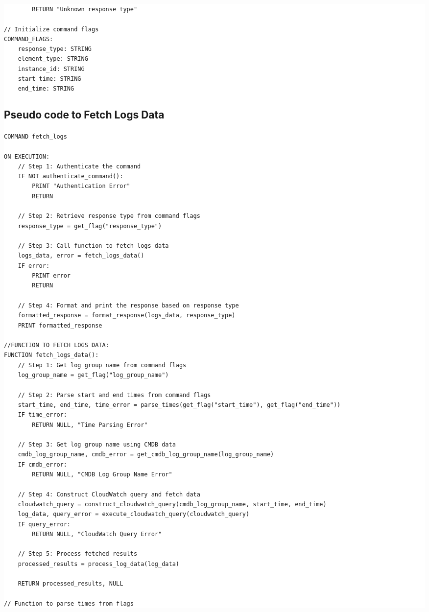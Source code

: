```pseudo
        RETURN "Unknown response type"

// Initialize command flags
COMMAND_FLAGS:
    response_type: STRING
    element_type: STRING
    instance_id: STRING
    start_time: STRING
    end_time: STRING
```



## Pseudo code to Fetch Logs Data

```pseudo
COMMAND fetch_logs

ON EXECUTION:
    // Step 1: Authenticate the command
    IF NOT authenticate_command():
        PRINT "Authentication Error"
        RETURN

    // Step 2: Retrieve response type from command flags
    response_type = get_flag("response_type")

    // Step 3: Call function to fetch logs data
    logs_data, error = fetch_logs_data()
    IF error:
        PRINT error
        RETURN

    // Step 4: Format and print the response based on response type
    formatted_response = format_response(logs_data, response_type)
    PRINT formatted_response

//FUNCTION TO FETCH LOGS DATA:
FUNCTION fetch_logs_data():
    // Step 1: Get log group name from command flags
    log_group_name = get_flag("log_group_name")

    // Step 2: Parse start and end times from command flags
    start_time, end_time, time_error = parse_times(get_flag("start_time"), get_flag("end_time"))
    IF time_error:
        RETURN NULL, "Time Parsing Error"

    // Step 3: Get log group name using CMDB data
    cmdb_log_group_name, cmdb_error = get_cmdb_log_group_name(log_group_name)
    IF cmdb_error:
        RETURN NULL, "CMDB Log Group Name Error"

    // Step 4: Construct CloudWatch query and fetch data
    cloudwatch_query = construct_cloudwatch_query(cmdb_log_group_name, start_time, end_time)
    log_data, query_error = execute_cloudwatch_query(cloudwatch_query)
    IF query_error:
        RETURN NULL, "CloudWatch Query Error"

    // Step 5: Process fetched results
    processed_results = process_log_data(log_data)

    RETURN processed_results, NULL

// Function to parse times from flags
```